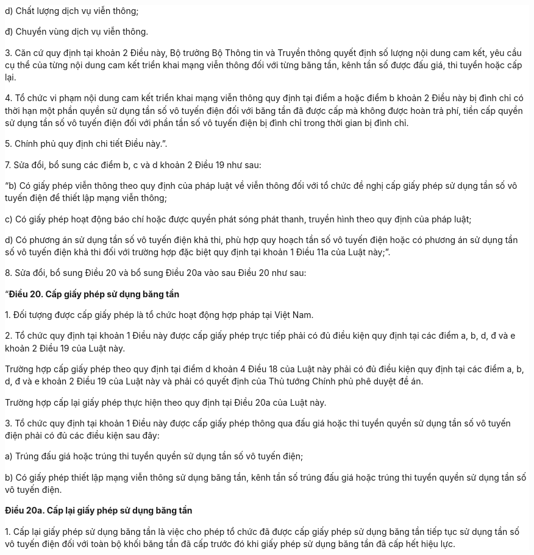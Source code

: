 d) Chất lượng dịch vụ viễn thông;

đ) Chuyển vùng dịch vụ viễn thông.

3\. Căn cứ quy định tại khoản 2 Điều này, Bộ trưởng Bộ Thông tin và Truyền
thông quyết định số lượng nội dung cam kết, yêu cầu cụ thể của từng nội dung
cam kết triển khai mạng viễn thông đối với từng băng tần, kênh tần số được đấu
giá, thi tuyển hoặc cấp lại.

4\. Tổ chức vi phạm nội dung cam kết triển khai mạng viễn thông quy định tại
điểm a hoặc điểm b khoản 2 Điều này bị đình chỉ có thời hạn một phần quyền sử
dụng tần số vô tuyến điện đối với băng tần đã được cấp mà không được hoàn trả
phí, tiền cấp quyền sử dụng tần số vô tuyến điện đối với phần tần số vô tuyến
điện bị đình chỉ trong thời gian bị đình chỉ.

5\. Chính phủ quy định chi tiết Điều này.”.

7\. Sửa đổi, bổ sung các điểm b, c và d khoản 2 Điều 19 như sau:

“b) Có giấy phép viễn thông theo quy định của pháp luật về viễn thông đối với
tổ chức đề nghị cấp giấy phép sử dụng tần số vô tuyến điện để thiết lập mạng
viễn thông;

c) Có giấy phép hoạt động báo chí hoặc được quyền phát sóng phát thanh, truyền
hình theo quy định của pháp luật;

d) Có phương án sử dụng tần số vô tuyến điện khả thi, phù hợp quy hoạch tần số
vô tuyến điện hoặc có phương án sử dụng tần số vô tuyến điện khả thi đối với
trường hợp đặc biệt quy định tại khoản 1 Điều 11a của Luật này;”.

8\. Sửa đổi, bổ sung Điều 20 và bổ sung Điều 20a vào sau Điều 20 như sau:

“**Điều 20. Cấp giấy phép sử dụng băng tần**

1\. Đối tượng được cấp giấy phép là tổ chức hoạt động hợp pháp tại Việt Nam.

2\. Tổ chức quy định tại khoản 1 Điều này được cấp giấy phép trực tiếp phải có
đủ điều kiện quy định tại các điểm a, b, d, đ và e khoản 2 Điều 19 của Luật
này.

Trường hợp cấp giấy phép theo quy định tại điểm d khoản 4 Điều 18 của Luật này
phải có đủ điều kiện quy định tại các điểm a, b, d, đ và e khoản 2 Điều 19 của
Luật này và phải có quyết định của Thủ tướng Chính phủ phê duyệt đề án.

Trường hợp cấp lại giấy phép thực hiện theo quy định tại Điều 20a của Luật
này.

3\. Tổ chức quy định tại khoản 1 Điều này được cấp giấy phép thông qua đấu giá
hoặc thi tuyển quyền sử dụng tần số vô tuyến điện phải có đủ các điều kiện sau
đây:

a) Trúng đấu giá hoặc trúng thi tuyển quyền sử dụng tần số vô tuyến điện;

b) Có giấy phép thiết lập mạng viễn thông sử dụng băng tần, kênh tần số trúng
đấu giá hoặc trúng thi tuyển quyền sử dụng tần số vô tuyến điện.

**Điều 20a. Cấp lại giấy phép sử dụng băng tần**

1\. Cấp lại giấy phép sử dụng băng tần là việc cho phép tổ chức đã được cấp
giấy phép sử dụng băng tần tiếp tục sử dụng tần số vô tuyến điện đối với toàn
bộ khối băng tần đã cấp trước đó khi giấy phép sử dụng băng tần đã cấp hết
hiệu lực.
